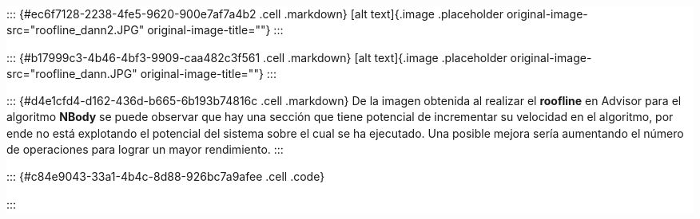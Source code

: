 ::: {#ec6f7128-2238-4fe5-9620-900e7af7a4b2 .cell .markdown}
[alt text]{.image .placeholder original-image-src="roofline_dann2.JPG"
original-image-title=""}
:::

::: {#b17999c3-4b46-4bf3-9909-caa482c3f561 .cell .markdown}
[alt text]{.image .placeholder original-image-src="roofline_dann.JPG"
original-image-title=""}
:::

::: {#d4e1cfd4-d162-436d-b665-6b193b74816c .cell .markdown}
De la imagen obtenida al realizar el **roofline** en Advisor para el
algoritmo **NBody** se puede observar que hay una sección que tiene
potencial de incrementar su velocidad en el algoritmo, por ende no está
explotando el potencial del sistema sobre el cual se ha ejecutado. Una
posible mejora sería aumentando el número de operaciones para lograr un
mayor rendimiento.
:::

::: {#c84e9043-33a1-4b4c-8d88-926bc7a9afee .cell .code}
``` python
```
:::

